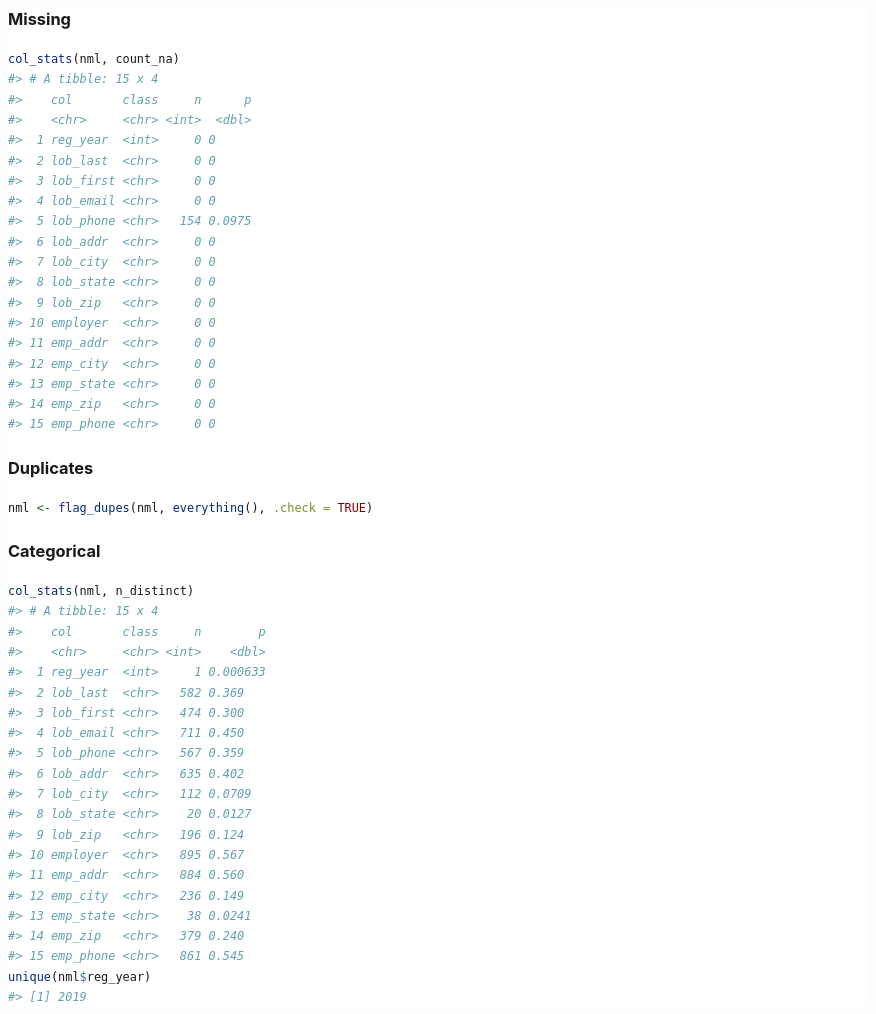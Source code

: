 ### Missing

``` r
col_stats(nml, count_na)
#> # A tibble: 15 x 4
#>    col       class     n      p
#>    <chr>     <chr> <int>  <dbl>
#>  1 reg_year  <int>     0 0     
#>  2 lob_last  <chr>     0 0     
#>  3 lob_first <chr>     0 0     
#>  4 lob_email <chr>     0 0     
#>  5 lob_phone <chr>   154 0.0975
#>  6 lob_addr  <chr>     0 0     
#>  7 lob_city  <chr>     0 0     
#>  8 lob_state <chr>     0 0     
#>  9 lob_zip   <chr>     0 0     
#> 10 employer  <chr>     0 0     
#> 11 emp_addr  <chr>     0 0     
#> 12 emp_city  <chr>     0 0     
#> 13 emp_state <chr>     0 0     
#> 14 emp_zip   <chr>     0 0     
#> 15 emp_phone <chr>     0 0
```

### Duplicates

``` r
nml <- flag_dupes(nml, everything(), .check = TRUE)
```

### Categorical

``` r
col_stats(nml, n_distinct)
#> # A tibble: 15 x 4
#>    col       class     n        p
#>    <chr>     <chr> <int>    <dbl>
#>  1 reg_year  <int>     1 0.000633
#>  2 lob_last  <chr>   582 0.369   
#>  3 lob_first <chr>   474 0.300   
#>  4 lob_email <chr>   711 0.450   
#>  5 lob_phone <chr>   567 0.359   
#>  6 lob_addr  <chr>   635 0.402   
#>  7 lob_city  <chr>   112 0.0709  
#>  8 lob_state <chr>    20 0.0127  
#>  9 lob_zip   <chr>   196 0.124   
#> 10 employer  <chr>   895 0.567   
#> 11 emp_addr  <chr>   884 0.560   
#> 12 emp_city  <chr>   236 0.149   
#> 13 emp_state <chr>    38 0.0241  
#> 14 emp_zip   <chr>   379 0.240   
#> 15 emp_phone <chr>   861 0.545
unique(nml$reg_year)
#> [1] 2019
```
